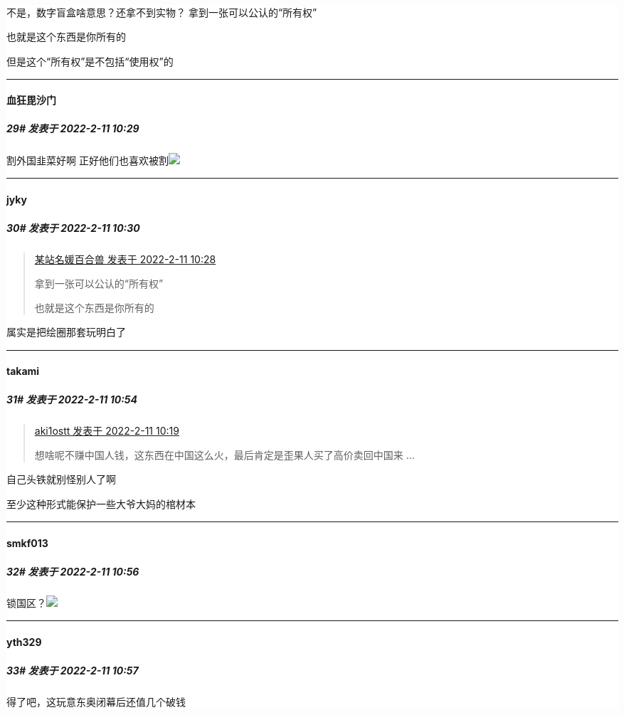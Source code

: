 不是，数字盲盒啥意思？还拿不到实物？</blockquote>
拿到一张可以公认的“所有权”

也就是这个东西是你所有的

但是这个“所有权”是不包括“使用权”的

*****

####  血狂毘沙门  
##### 29#       发表于 2022-2-11 10:29

割外国韭菜好啊 正好他们也喜欢被割<img src="https://static.saraba1st.com/image/smiley/face2017/049.png" referrerpolicy="no-referrer">

*****

####  jyky  
##### 30#       发表于 2022-2-11 10:30

<blockquote><a href="httphttps://bbs.saraba1st.com/2b/forum.php?mod=redirect&amp;goto=findpost&amp;pid=54636616&amp;ptid=2051912" target="_blank">某站名媛百合兽 发表于 2022-2-11 10:28</a>

拿到一张可以公认的“所有权”

也就是这个东西是你所有的</blockquote>
属实是把绘圈那套玩明白了



*****

####  takami  
##### 31#       发表于 2022-2-11 10:54

<blockquote><a href="httphttps://bbs.saraba1st.com/2b/forum.php?mod=redirect&amp;goto=findpost&amp;pid=54636472&amp;ptid=2051912" target="_blank">aki1ostt 发表于 2022-2-11 10:19</a>

想啥呢不赚中国人钱，这东西在中国这么火，最后肯定是歪果人买了高价卖回中国来 ...</blockquote>
自己头铁就别怪别人了啊

至少这种形式能保护一些大爷大妈的棺材本

*****

####  smkf013  
##### 32#       发表于 2022-2-11 10:56

锁国区？<img src="https://static.saraba1st.com/image/smiley/face2017/067.png" referrerpolicy="no-referrer">

*****

####  yth329  
##### 33#       发表于 2022-2-11 10:57

得了吧，这玩意东奥闭幕后还值几个破钱

